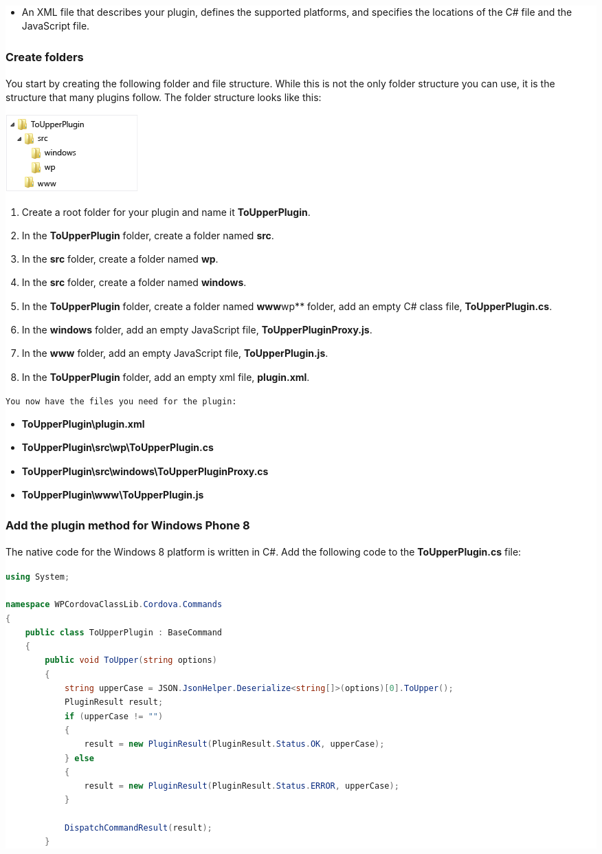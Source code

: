 *   An XML file that describes your plugin, defines the supported platforms, and specifies the locations of the C# file and the JavaScript file.

### Create folders

You start by creating the following folder and file structure. While this is not the only folder structure you can use, it is the structure that many plugins follow. The folder structure looks like this:

![The file structure of a plugin.](media/create-plugin-windows-phone/create-plugin-folder-structure.png)

1.  Create a root folder for your plugin and name it **ToUpperPlugin**.

2.  In the **ToUpperPlugin** folder, create a folder named **src**.

3.  In the **src** folder, create a folder named **wp**.

4.  In the **src** folder, create a folder named **windows**.

5.  In the **ToUpperPlugin** folder, create a folder named **www**wp** folder, add an empty C# class file, **ToUpperPlugin.cs**.

4.  In the **windows** folder, add an empty JavaScript file, **ToUpperPluginProxy.js**.

7.  In the **www** folder, add an empty JavaScript file, **ToUpperPlugin.js**.

10.  In the **ToUpperPlugin** folder, add an empty xml file, **plugin.xml**.

    You now have the files you need for the plugin:

  *   **ToUpperPlugin\plugin.xml**

  *   **ToUpperPlugin\src\wp\ToUpperPlugin.cs**

  *   **ToUpperPlugin\src\windows\ToUpperPluginProxy.cs**

  *   **ToUpperPlugin\www\ToUpperPlugin.js**

### Add the plugin method for Windows Phone 8

The native code for the Windows 8 platform is written in C#. Add the following code to the **ToUpperPlugin.cs** file:

```c#
using System;

namespace WPCordovaClassLib.Cordova.Commands
{
    public class ToUpperPlugin : BaseCommand
    {
        public void ToUpper(string options)
        {
            string upperCase = JSON.JsonHelper.Deserialize<string[]>(options)[0].ToUpper();
            PluginResult result;
            if (upperCase != "")
            {
                result = new PluginResult(PluginResult.Status.OK, upperCase);
            } else
            {
                result = new PluginResult(PluginResult.Status.ERROR, upperCase);
            }

            DispatchCommandResult(result);
        }
```